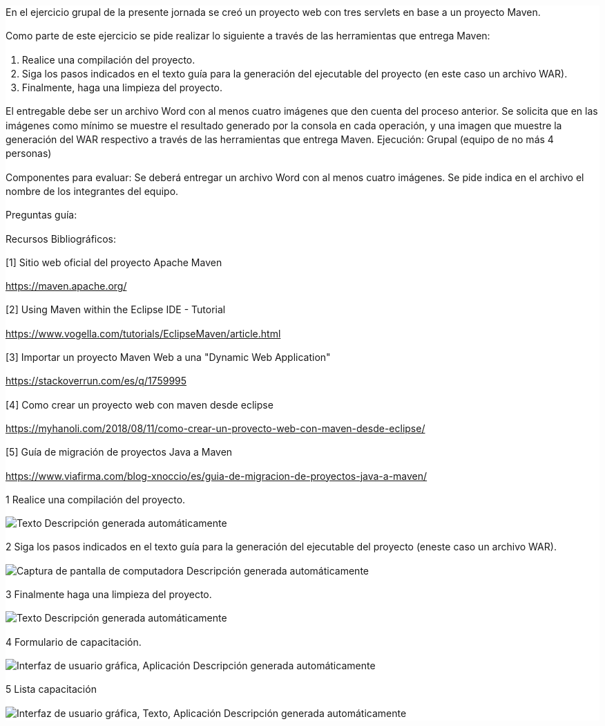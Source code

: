 En el ejercicio grupal de la presente jornada se creó un proyecto web con tres servlets en base a un proyecto Maven.

Como parte de este ejercicio se pide realizar lo siguiente a través de las herramientas que entrega Maven:

1. Realice una compilación del proyecto.
2. Siga los pasos indicados en el texto guía para la generación del ejecutable del proyecto (en este caso un archivo WAR).
3. Finalmente, haga una limpieza del proyecto.

El entregable debe ser un archivo Word con al menos cuatro imágenes que den cuenta del proceso anterior. Se solicita que en las imágenes como mínimo se muestre el resultado generado por la consola en cada operación, y una imagen que muestre la generación del WAR respectivo a través de las herramientas que entrega Maven. Ejecución: Grupal (equipo de no más 4 personas)

Componentes para evaluar: Se deberá entregar un archivo Word con al menos cuatro imágenes. Se pide indica en el archivo el nombre de los integrantes del equipo.

Preguntas guía:

Recursos Bibliográficos:

[1] Sitio web oficial del proyecto Apache Maven

https://maven.apache.org/

[2] Using Maven within the Eclipse IDE - Tutorial

https://www.vogella.com/tutorials/EclipseMaven/article.html

[3] Importar un proyecto Maven Web a una "Dynamic Web Application"

https://stackoverrun.com/es/q/1759995

[4] Como crear un proyecto web con maven desde eclipse

https://myhanoli.com/2018/08/11/como-crear-un-provecto-web-con-maven-desde-eclipse/

[5] Guía de migración de proyectos Java a Maven

https://www.viafirma.com/blog-xnoccio/es/guia-de-migracion-de-proyectos-java-a-maven/


1 Realice una compilación del proyecto.

![Texto Descripción generada
automáticamente](./image1.png)


2 Siga los pasos indicados en el texto guía para la generación del
ejecutable del proyecto (eneste caso un archivo WAR).

![Captura de pantalla de computadora Descripción generada
automáticamente](./image2.png)


3 Finalmente haga una limpieza del proyecto.

![Texto Descripción generada
automáticamente](./image3.png)


4 Formulario de capacitación.


![Interfaz de usuario gráfica, Aplicación Descripción generada
automáticamente](./image4.png)


5 Lista capacitación

![Interfaz de usuario gráfica, Texto, Aplicación Descripción generada
automáticamente](./image5.png)


